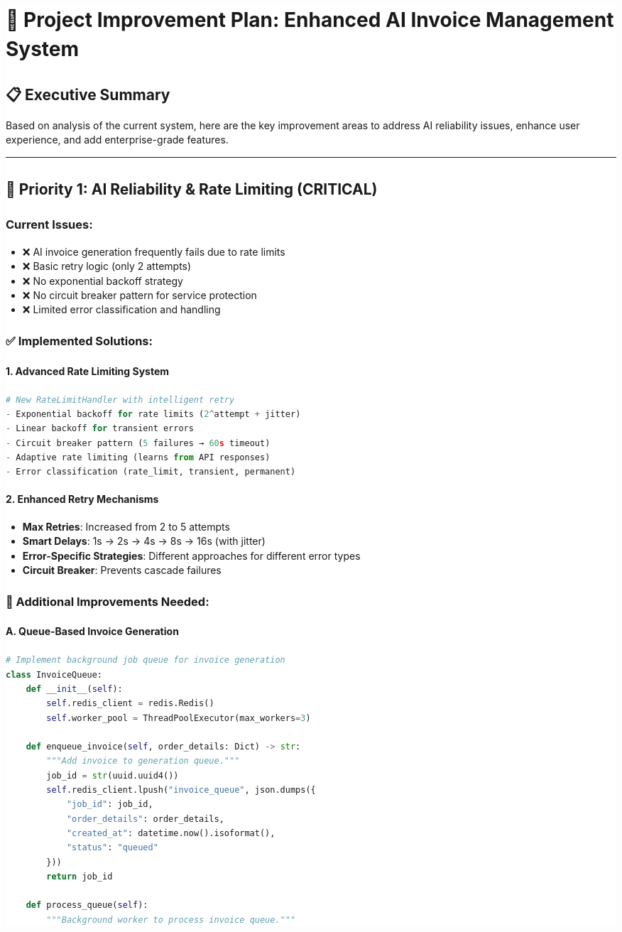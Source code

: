 # 🚀 **Project Improvement Plan: Enhanced AI Invoice Management System**

## 📋 **Executive Summary**

Based on analysis of the current system, here are the key improvement areas to address AI reliability issues, enhance user experience, and add enterprise-grade features.

---

## 🎯 **Priority 1: AI Reliability & Rate Limiting (CRITICAL)**

### **Current Issues:**
- ❌ AI invoice generation frequently fails due to rate limits
- ❌ Basic retry logic (only 2 attempts)
- ❌ No exponential backoff strategy
- ❌ No circuit breaker pattern for service protection
- ❌ Limited error classification and handling

### **✅ Implemented Solutions:**

#### **1. Advanced Rate Limiting System**
```python
# New RateLimitHandler with intelligent retry
- Exponential backoff for rate limits (2^attempt + jitter)
- Linear backoff for transient errors
- Circuit breaker pattern (5 failures → 60s timeout)
- Adaptive rate limiting (learns from API responses)
- Error classification (rate_limit, transient, permanent)
```

#### **2. Enhanced Retry Mechanisms**
- **Max Retries**: Increased from 2 to 5 attempts
- **Smart Delays**: 1s → 2s → 4s → 8s → 16s (with jitter)
- **Error-Specific Strategies**: Different approaches for different error types
- **Circuit Breaker**: Prevents cascade failures

### **🔄 Additional Improvements Needed:**

#### **A. Queue-Based Invoice Generation**
```python
# Implement background job queue for invoice generation
class InvoiceQueue:
    def __init__(self):
        self.redis_client = redis.Redis()
        self.worker_pool = ThreadPoolExecutor(max_workers=3)
    
    def enqueue_invoice(self, order_details: Dict) -> str:
        """Add invoice to generation queue."""
        job_id = str(uuid.uuid4())
        self.redis_client.lpush("invoice_queue", json.dumps({
            "job_id": job_id,
            "order_details": order_details,
            "created_at": datetime.now().isoformat(),
            "status": "queued"
        }))
        return job_id
    
    def process_queue(self):
        """Background worker to process invoice queue."""
```